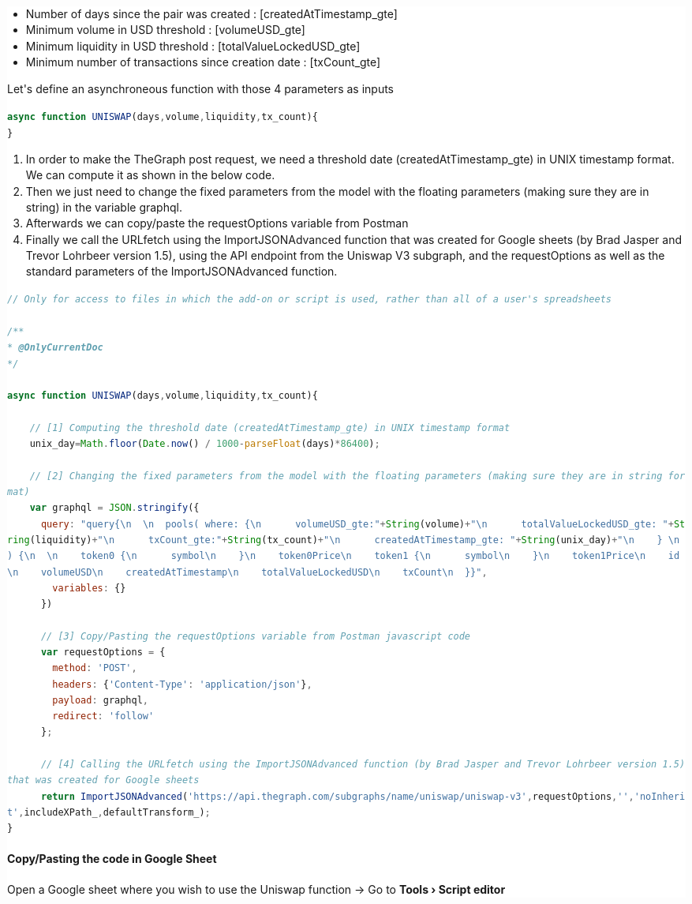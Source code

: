* Number of days since the pair was created : [createdAtTimestamp_gte]
* Minimum volume in USD threshold : [volumeUSD_gte]
* Minimum liquidity in USD threshold : [totalValueLockedUSD_gte]
* Minimum number of transactions since creation date : [txCount_gte]

Let's define an asynchroneous function with those 4 parameters as inputs
```javascript
async function UNISWAP(days,volume,liquidity,tx_count){
}
```

1. In order to make the TheGraph post request, we need a threshold date (createdAtTimestamp_gte) in UNIX timestamp format. We can compute it as shown in the below code.
2. Then we just need to change the fixed parameters from the model with the floating parameters (making sure they are in string) in the variable graphql. 
3. Afterwards we can copy/paste the requestOptions variable from Postman
4. Finally we call the URLfetch using the ImportJSONAdvanced function that was created for Google sheets (by Brad Jasper and Trevor Lohrbeer version 1.5), using the API endpoint from the Uniswap V3 subgraph, and the requestOptions as well as the standard parameters of the ImportJSONAdvanced function. 
```javascript
// Only for access to files in which the add-on or script is used, rather than all of a user's spreadsheets

/**
* @OnlyCurrentDoc
*/

async function UNISWAP(days,volume,liquidity,tx_count){

	// [1] Computing the threshold date (createdAtTimestamp_gte) in UNIX timestamp format
	unix_day=Math.floor(Date.now() / 1000-parseFloat(days)*86400);
	
	// [2] Changing the fixed parameters from the model with the floating parameters (making sure they are in string format)
	var graphql = JSON.stringify({
      query: "query{\n  \n  pools( where: {\n      volumeUSD_gte:"+String(volume)+"\n      totalValueLockedUSD_gte: "+String(liquidity)+"\n      txCount_gte:"+String(tx_count)+"\n      createdAtTimestamp_gte: "+String(unix_day)+"\n    } \n		) {\n  \n    token0 {\n      symbol\n    }\n    token0Price\n    token1 {\n      symbol\n    }\n    token1Price\n    id\n    volumeUSD\n    createdAtTimestamp\n    totalValueLockedUSD\n    txCount\n  }}",
        variables: {}
      })

      // [3] Copy/Pasting the requestOptions variable from Postman javascript code
      var requestOptions = {
        method: 'POST',
        headers: {'Content-Type': 'application/json'},
        payload: graphql,
        redirect: 'follow'
      };

      // [4] Calling the URLfetch using the ImportJSONAdvanced function (by Brad Jasper and Trevor Lohrbeer version 1.5) that was created for Google sheets
      return ImportJSONAdvanced('https://api.thegraph.com/subgraphs/name/uniswap/uniswap-v3',requestOptions,'','noInherit',includeXPath_,defaultTransform_);
}
```
#### Copy/Pasting the code in Google Sheet
Open a Google sheet where you wish to use the Uniswap function -> Go to **Tools › Script editor**
